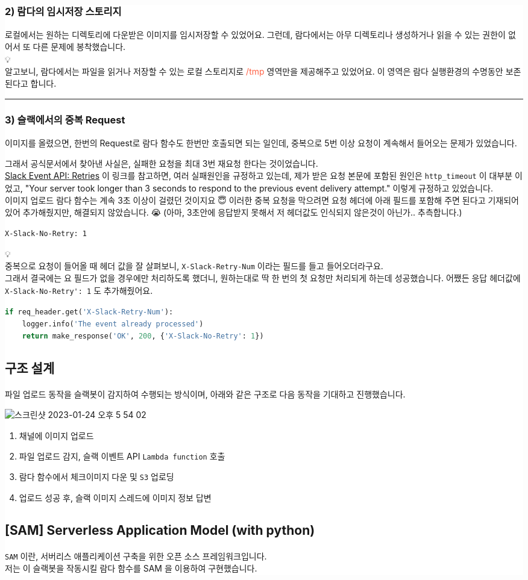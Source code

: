 ### 2) 람다의 임시저장 스토리지

로컬에서는 원하는 디렉토리에 다운받은 이미지를 임시저장할 수 있었어요. 그런데, 람다에서는 아무 디렉토리나 생성하거나 읽을 수 있는 권한이 없어서 또 다른 문제에 봉착했습니다.</br>
💡 </br>알고보니, 람다에서는 파일을 읽거나 저장할 수 있는 로컬 스토리지로 <span style='color: tomato;'>/tmp</span> 영역만을 제공해주고 있었어요.
이 영역은 람다 실행환경의 수명동안 보존된다고 합니다.

---

### 3) 슬랙에서의 중복 Request

이미지를 올렸으면, 한번의 Request로 람다 함수도 한번만 호출되면 되는 일인데, 중복으로 5번 이상 요청이 계속해서 들어오는 문제가 있었습니다.

그래서 공식문서에서 찾아낸 사실은, 실패한 요청을 최대 3번 재요청 한다는 것이었습니다. </br>
[Slack Event API: Retries](https://api.slack.com/apis/connections/events-api#retries) 이 링크를 참고하면, 여러 실패원인을 규정하고 있는데, 제가 받은 요청 본문에 포함된 원인은 `http_timeout` 이 대부분 이었고,
"Your server took longer than 3 seconds to respond to the previous event delivery attempt." 이렇게 규정하고 있었습니다. </br>
이미지 업로드 람다 함수는 계속 3초 이상이 걸렸던 것이지요 😇 이러한 중복 요청을 막으려면 요청 헤더에 아래 필드를 포함해 주면 된다고 기재되어 있어 추가해줬지만, 해결되지 않았습니다. 😭 (아마, 3초안에 응답받지 못해서 저 헤더값도 인식되지 않은것이 아닌가.. 추측합니다.)

```
X-Slack-No-Retry: 1
```

💡 </br>
중복으로 요청이 들어올 때 헤더 값을 잘 살펴보니, `X-Slack-Retry-Num` 이라는 필드를 들고 들어오더라구요.</br>
그래서 결국에는 요 필드가 없을 경우에만 처리하도록 했더니, 원하는대로 딱 한 번의 첫 요청만 처리되게 하는데 성공했습니다. 어쨌든 응답 헤더값에 `X-Slack-No-Retry': 1` 도 추가해줬어요.

```python
if req_header.get('X-Slack-Retry-Num'):
    logger.info('The event already processed')
    return make_response('OK', 200, {'X-Slack-No-Retry': 1})
```

## 구조 설계

파일 업로드 동작을 슬랙봇이 감지하여 수행되는 방식이며,
아래와 같은 구조로 다음 동작을 기대하고 진행했습니다.

<img width="500" alt="스크린샷 2023-01-24 오후 5 54 02" src="https://user-images.githubusercontent.com/28856435/214249254-17009062-5410-4394-99b2-b812134920fd.png">

1.  채널에 이미지 업로드

2.  파일 업로드 감지, 슬랙 이벤트 API `Lambda function` 호출

3)  람다 함수에서 체크이미지 다운 및 `S3` 업로딩

4)  업로드 성공 후, 슬랙 이미지 스레드에 이미지 정보 답변

## [SAM] Serverless Application Model (with python)

`SAM` 이란, 서버리스 애플리케이션 구축을 위한 오픈 소스 프레임워크입니다. </br>
저는 이 슬랙봇을 작동시킬 람다 함수를 SAM 을 이용하여 구현했습니다.</br>
